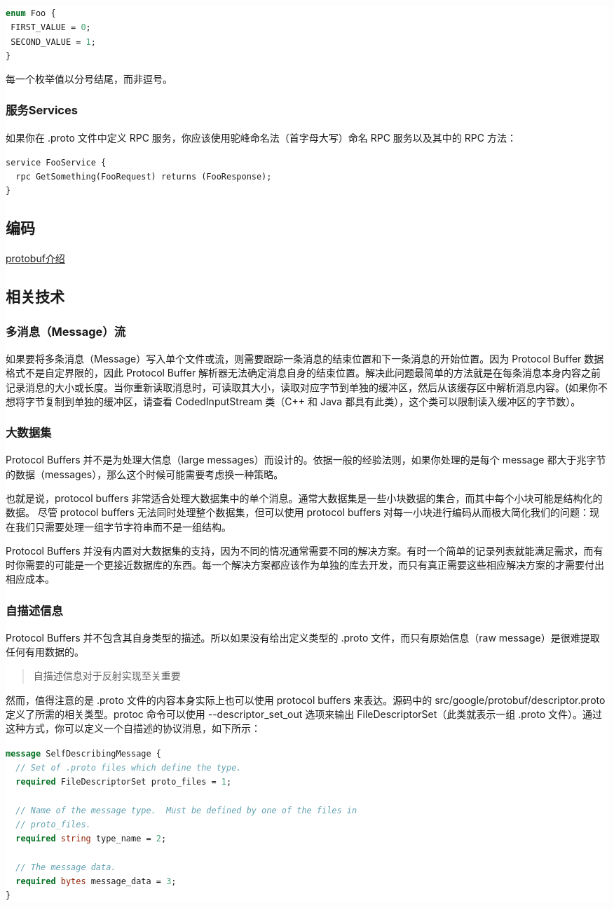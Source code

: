 ```protobuf
enum Foo {
 FIRST_VALUE = 0;
 SECOND_VALUE = 1;
}
```

每一个枚举值以分号结尾，而非逗号。

### 服务Services

如果你在 .proto 文件中定义 RPC 服务，你应该使用驼峰命名法（首字母大写）命名 RPC 服务以及其中的 RPC 方法：

```protobuf
service FooService {
  rpc GetSomething(FooRequest) returns (FooResponse);
}
```

## 编码

[protobuf介绍](https://blog.csdn.net/sinat_35945236/article/details/114611396?spm=1001.2014.3001.5506#t37)

## 相关技术

### 多消息（Message）流

如果要将多条消息（Message）写入单个文件或流，则需要跟踪一条消息的结束位置和下一条消息的开始位置。因为 Protocol Buffer 数据格式不是自定界限的，因此 Protocol Buffer 解析器无法确定消息自身的结束位置。解决此问题最简单的方法就是在每条消息本身内容之前记录消息的大小或长度。当你重新读取消息时，可读取其大小，读取对应字节到单独的缓冲区，然后从该缓存区中解析消息内容。(如果你不想将字节复制到单独的缓冲区，请查看 CodedInputStream 类（C++ 和 Java 都具有此类），这个类可以限制读入缓冲区的字节数）。

### 大数据集

Protocol Buffers 并不是为处理大信息（large messages）而设计的。依据一般的经验法则，如果你处理的是每个 message 都大于兆字节的数据（messages），那么这个时候可能需要考虑换一种策略。

也就是说，protocol buffers 非常适合处理大数据集中的单个消息。通常大数据集是一些小块数据的集合，而其中每个小块可能是结构化的数据。 尽管 protocol buffers 无法同时处理整个数据集，但可以使用 protocol buffers 对每一小块进行编码从而极大简化我们的问题：现在我们只需要处理一组字节字符串而不是一组结构。

Protocol Buffers 并没有内置对大数据集的支持，因为不同的情况通常需要不同的解决方案。有时一个简单的记录列表就能满足需求，而有时你需要的可能是一个更接近数据库的东西。每一个解决方案都应该作为单独的库去开发，而只有真正需要这些相应解决方案的才需要付出相应成本。

### 自描述信息

Protocol Buffers 并不包含其自身类型的描述。所以如果没有给出定义类型的 .proto 文件，而只有原始信息（raw message）是很难提取任何有用数据的。

> 自描述信息对于反射实现至关重要

然而，值得注意的是 .proto 文件的内容本身实际上也可以使用 protocol buffers 来表达。源码中的 src/google/protobuf/descriptor.proto 定义了所需的相关类型。protoc 命令可以使用 --descriptor_set_out 选项来输出 FileDescriptorSet（此类就表示一组 .proto 文件）。通过这种方式，你可以定义一个自描述的协议消息，如下所示：

```protobuf
message SelfDescribingMessage {
  // Set of .proto files which define the type.
  required FileDescriptorSet proto_files = 1;

  // Name of the message type.  Must be defined by one of the files in
  // proto_files.
  required string type_name = 2;

  // The message data.
  required bytes message_data = 3;
}
```
